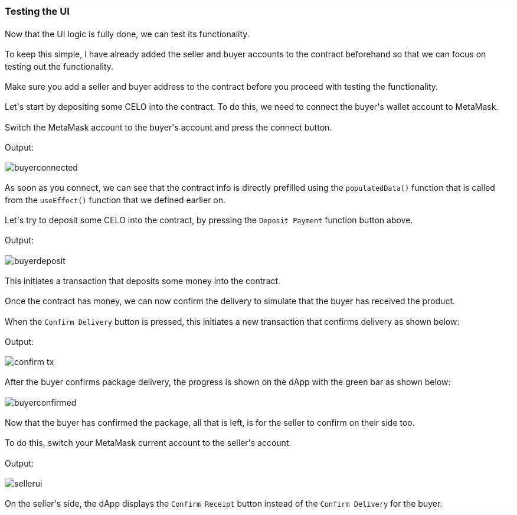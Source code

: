 ### Testing the UI

Now that the UI logic is fully done, we can test its functionality.

To keep this simple, I have already added the seller and buyer accounts to the contract beforehand so that we can focus on testing out the functionality.

Make sure you add a seller and buyer address to the contract before you proceed with testing the functionality.

Let's start by depositing some CELO into the contract. To do this, we need to connect the buyer's wallet account to MetaMask.

Switch the MetaMask account to the buyer's account and press the connect button.

Output:

![buyerconnected](https://user-images.githubusercontent.com/62109301/232235771-5982c7ad-4e57-4e67-8c10-42e436d1c41d.png)

As soon as you connect, we can see that the contract info is directly prefilled using the `populatedData()` function that is called from the `useEffect()` function that we defined earlier on.

Let's try to deposit some CELO into the contract, by pressing the `Deposit Payment` function button above.

Output:

![buyerdeposit](https://user-images.githubusercontent.com/62109301/232235792-adfa9d14-0186-4a37-b0b8-bd396d3ea913.png)

This initiates a transaction that deposits some money into the contract.

Once the contract has money, we can now confirm the delivery to simulate that the buyer has received the product.

When the `Confirm Delivery` button is pressed, this initiates a new transaction that confirms delivery as shown below:

Output:

![confirm tx](https://user-images.githubusercontent.com/62109301/232235797-335304bb-146f-4f6a-bb95-5d77385130a9.png)

After the buyer confirms package delivery, the progress is shown on the dApp with the green bar as shown below:

![buyerconfirmed](https://user-images.githubusercontent.com/62109301/232235816-0ae9a93b-3903-493a-928a-5b760aa2c231.png)

Now that the buyer has confirmed the package, all that is left, is for the seller to confirm on their side too.

To do this, switch your MetaMask current account to the seller's account.

Output:

![sellerui](https://user-images.githubusercontent.com/62109301/232235826-2b1591c8-c52c-4640-a86c-f69a4bb91e80.png)

On the seller's side, the dApp displays the `Confirm Receipt` button instead of the `Confirm Delivery` for the buyer.
